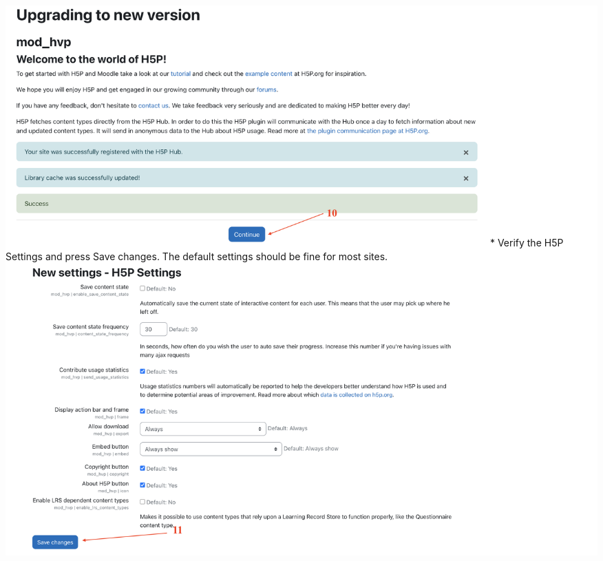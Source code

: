 <img src="https://github.com/LEARN-LK/lms/blob/master/img/87-h5p-plugin10.png"  style="max-width: 100%;width: 700px;">     
*  Verify the H5P Settings and press Save changes. The default settings should be fine for most sites.

<img src="https://github.com/LEARN-LK/lms/blob/master/img/88-h5p-plugin11.png"  style="max-width: 100%;width: 700px;">   
  

